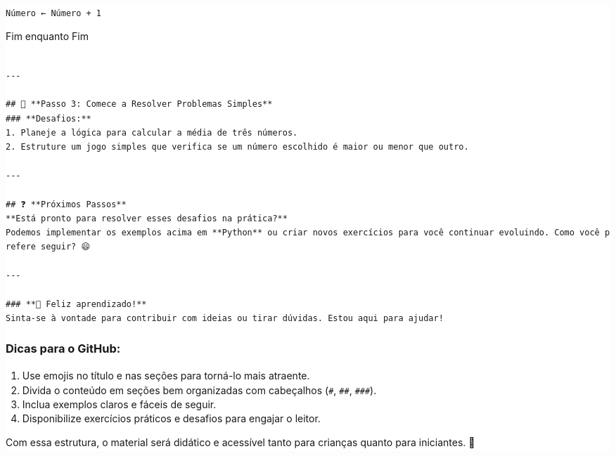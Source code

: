     Número ← Número + 1
Fim enquanto
Fim
```

---

## 🚀 **Passo 3: Comece a Resolver Problemas Simples**
### **Desafios:**
1. Planeje a lógica para calcular a média de três números.
2. Estruture um jogo simples que verifica se um número escolhido é maior ou menor que outro.

---

## ❓ **Próximos Passos**
**Está pronto para resolver esses desafios na prática?**  
Podemos implementar os exemplos acima em **Python** ou criar novos exercícios para você continuar evoluindo. Como você prefere seguir? 😄

---

### **🌟 Feliz aprendizado!**
Sinta-se à vontade para contribuir com ideias ou tirar dúvidas. Estou aqui para ajudar!
```

### **Dicas para o GitHub:**
1. Use emojis no título e nas seções para torná-lo mais atraente.
2. Divida o conteúdo em seções bem organizadas com cabeçalhos (`#`, `##`, `###`).
3. Inclua exemplos claros e fáceis de seguir.
4. Disponibilize exercícios práticos e desafios para engajar o leitor.

Com essa estrutura, o material será didático e acessível tanto para crianças quanto para iniciantes. 🚀

